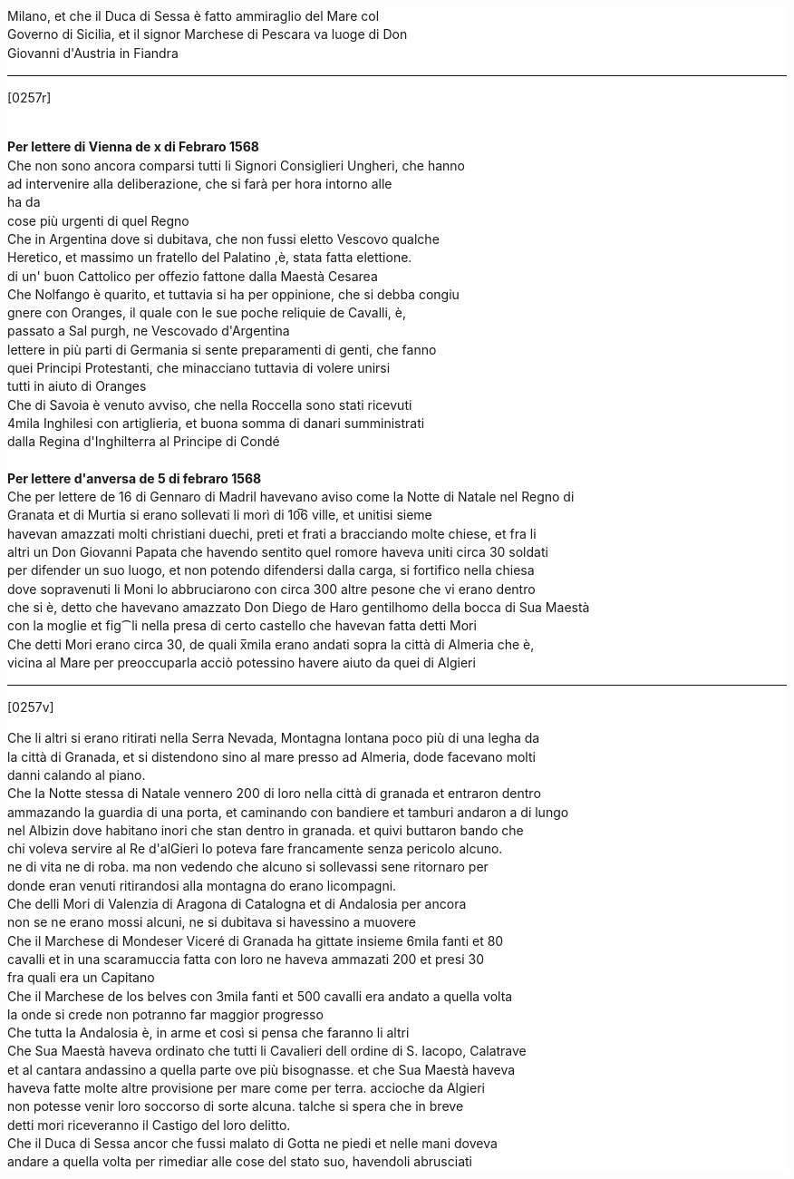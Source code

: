 Milano, et che il Duca di Sessa è fatto ammiraglio del Mare col  
Governo di Sicilia, et il signor Marchese di Pescara va luoge di Don  
Giovanni d'Austria in Fiandra  
  
---  

[0257r]  
  
  
<br/><strong>Per lettere di Vienna de x di Febraro 1568</strong>  
Che non sono ancora comparsi tutti li Signori Consiglieri Ungheri, che hanno  
ad intervenire alla deliberazione, che si farà per hora intorno alle  
ha da  
cose più urgenti di quel Regno  
Che in Argentina dove si dubitava, che non fussi eletto Vescovo qualche  
Heretico, et massimo un fratello del Palatino ,è, stata fatta elettione.  
di un' buon Cattolico per offezio fattone dalla Maestà Cesarea  
Che Nolfango è quarito, et tuttavia si ha per oppinione, che si debba congiu  
gnere con Oranges, il quale con le sue poche reliquie de Cavalli, è,  
passato a Sal purgh, ne Vescovado d'Argentina  
lettere in più parti di Germania si sente preparamenti di genti, che fanno  
quei Principi Protestanti, che minacciano tuttavia di volere unirsi  
tutti in aiuto di Oranges  
Che di Savoia è venuto avviso, che nella Roccella sono stati ricevuti  
4mila Inghilesi con artiglieria, et buona somma di danari sumministrati  
dalla Regina d'Inghilterra al Principe di Condé  
<br/><strong>Per lettere d'anversa de 5 di febraro 1568</strong>  
Che per lettere de 16 di Gennaro di Madril havevano aviso come la Notte di Natale nel Regno di  
Granata et di Murtia si erano sollevati li morì di 10̅6 ville, et unitisi sieme  
havevan amazzati molti christiani duechi, preti et frati a bracciando molte chiese, et fra li  
altri un Don Giovanni Papata che havendo sentito quel romore haveva uniti circa 30 soldati  
per difender un suo luogo, et non potendo difendersi dalla carga, si fortifico nella chiesa  
dove sopravenuti li Moni lo abbruciarono con circa 300 altre pesone che vi erano dentro  
che si è, detto che havevano amazzato Don Diego de Haro gentilhomo della bocca di Sua Maestà  
con la moglie et fig⁀li nella presa di certo castello che havevan fatta detti Mori  
Che detti Mori erano circa 30, de quali x̅mila erano andati sopra la città di Almeria che è,  
vicina al Mare per preoccuparla acciò potessino havere aiuto da quei di Algieri  
  
---  

[0257v]  
  
  
Che li altri si erano ritirati nella Serra Nevada, Montagna lontana poco più di una legha da  
la città di Granada, et si distendono sino al mare presso ad Almeria, dode facevano molti  
danni calando al piano.  
Che la Notte stessa di Natale vennero 200 di loro nella città di granada et entraron dentro  
ammazando la guardia di una porta, et caminando con bandiere et tamburi andaron a di lungo  
nel Albizin dove habitano inori che stan dentro in granada. et quivi buttaron bando che  
chi voleva servire al Re d'alGieri lo poteva fare francamente senza pericolo alcuno.  
ne di vita ne di roba. ma non vedendo che alcuno si sollevassi sene ritornaro per  
donde eran venuti ritirandosi alla montagna do erano licompagni.  
Che delli Mori di Valenzia di Aragona di Catalogna et di Andalosia per ancora  
non se ne erano mossi alcuni, ne si dubitava si havessino a muovere  
Che il Marchese di Mondeser Viceré di Granada ha gittate insieme 6mila fanti et 80  
cavalli et in una scaramuccia fatta con loro ne haveva ammazati 200 et presi 30  
fra quali era un Capitano  
Che il Marchese de los belves con 3mila fanti et 500 cavalli era andato a quella volta  
la onde si crede non potranno far maggior progresso  
Che tutta la Andalosia è, in arme et così si pensa che faranno li altri  
Che Sua Maestà haveva ordinato che tutti li Cavalieri dell ordine di S. Iacopo, Calatrave  
et al cantara andassino a quella parte ove più bisognasse. et che Sua Maestà haveva  
haveva fatte molte altre provisione per mare come per terra. accioche da Algieri  
non potesse venir loro soccorso di sorte alcuna. talche si spera che in breve  
detti mori riceveranno il Castigo del loro delitto.  
Che il Duca di Sessa ancor che fussi malato di Gotta ne piedi et nelle mani doveva  
andare a quella volta per rimediar alle cose del stato suo, havendoli abrusciati  